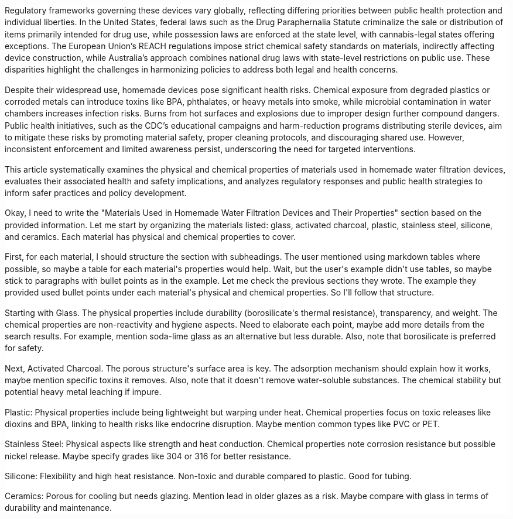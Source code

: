 Regulatory frameworks governing these devices vary globally, reflecting differing priorities between public health protection and individual liberties. In the United States, federal laws such as the Drug Paraphernalia Statute criminalize the sale or distribution of items primarily intended for drug use, while possession laws are enforced at the state level, with cannabis-legal states offering exceptions. The European Union’s REACH regulations impose strict chemical safety standards on materials, indirectly affecting device construction, while Australia’s approach combines national drug laws with state-level restrictions on public use. These disparities highlight the challenges in harmonizing policies to address both legal and health concerns.  

Despite their widespread use, homemade devices pose significant health risks. Chemical exposure from degraded plastics or corroded metals can introduce toxins like BPA, phthalates, or heavy metals into smoke, while microbial contamination in water chambers increases infection risks. Burns from hot surfaces and explosions due to improper design further compound dangers. Public health initiatives, such as the CDC’s educational campaigns and harm-reduction programs distributing sterile devices, aim to mitigate these risks by promoting material safety, proper cleaning protocols, and discouraging shared use. However, inconsistent enforcement and limited awareness persist, underscoring the need for targeted interventions.  

This article systematically examines the physical and chemical properties of materials used in homemade water filtration devices, evaluates their associated health and safety implications, and analyzes regulatory responses and public health strategies to inform safer practices and policy development.


Okay, I need to write the "Materials Used in Homemade Water Filtration Devices and Their Properties" section based on the provided information. Let me start by organizing the materials listed: glass, activated charcoal, plastic, stainless steel, silicone, and ceramics. Each material has physical and chemical properties to cover.

First, for each material, I should structure the section with subheadings. The user mentioned using markdown tables where possible, so maybe a table for each material's properties would help. Wait, but the user's example didn't use tables, so maybe stick to paragraphs with bullet points as in the example. Let me check the previous sections they wrote. The example they provided used bullet points under each material's physical and chemical properties. So I'll follow that structure.

Starting with Glass. The physical properties include durability (borosilicate's thermal resistance), transparency, and weight. The chemical properties are non-reactivity and hygiene aspects. Need to elaborate each point, maybe add more details from the search results. For example, mention soda-lime glass as an alternative but less durable. Also, note that borosilicate is preferred for safety.

Next, Activated Charcoal. The porous structure's surface area is key. The adsorption mechanism should explain how it works, maybe mention specific toxins it removes. Also, note that it doesn't remove water-soluble substances. The chemical stability but potential heavy metal leaching if impure.

Plastic: Physical properties include being lightweight but warping under heat. Chemical properties focus on toxic releases like dioxins and BPA, linking to health risks like endocrine disruption. Maybe mention common types like PVC or PET.

Stainless Steel: Physical aspects like strength and heat conduction. Chemical properties note corrosion resistance but possible nickel release. Maybe specify grades like 304 or 316 for better resistance.

Silicone: Flexibility and high heat resistance. Non-toxic and durable compared to plastic. Good for tubing.

Ceramics: Porous for cooling but needs glazing. Mention lead in older glazes as a risk. Maybe compare with glass in terms of durability and maintenance.
